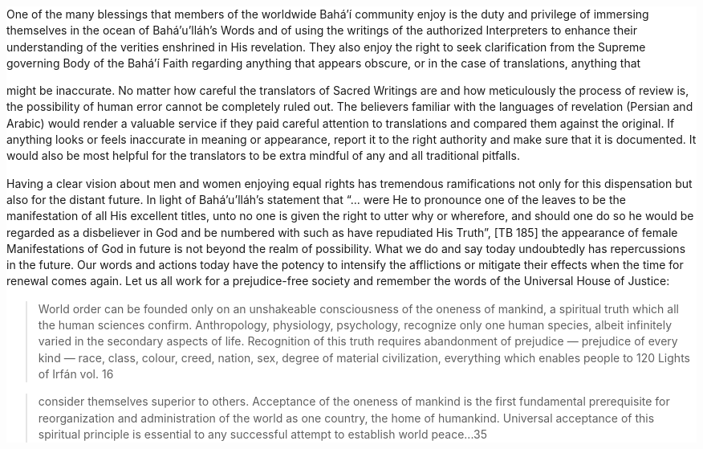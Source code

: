 One of the many blessings that members of the worldwide
Bahá’í community enjoy is the duty and privilege of immersing
themselves in the ocean of Bahá’u’lláh’s Words and of using the
writings of the authorized Interpreters to enhance their
understanding of the verities enshrined in His revelation. They
also enjoy the right to seek clarification from the Supreme
governing Body of the Bahá’í Faith regarding anything that
appears obscure, or in the case of translations, anything that

might be inaccurate. No matter how careful the translators of
Sacred Writings are and how meticulously the process of review
is, the possibility of human error cannot be completely ruled
out. The believers familiar with the languages of revelation
(Persian and Arabic) would render a valuable service if they paid
careful attention to translations and compared them against the
original. If anything looks or feels inaccurate in meaning or
appearance, report it to the right authority and make sure that
it is documented. It would also be most helpful for the
translators to be extra mindful of any and all traditional
pitfalls.

Having a clear vision about men and women enjoying equal
rights has tremendous ramifications not only for this
dispensation but also for the distant future. In light of
Bahá’u’lláh’s statement that “... were He to pronounce one of
the leaves to be the manifestation of all His excellent titles,
unto no one is given the right to utter why or wherefore, and
should one do so he would be regarded as a disbeliever in God
and be numbered with such as have repudiated His Truth”, [TB
185] the appearance of female Manifestations of God in future
is not beyond the realm of possibility. What we do and say
today undoubtedly has repercussions in the future. Our words
and actions today have the potency to intensify the afflictions
or mitigate their effects when the time for renewal comes again.
Let us all work for a prejudice-free society and remember the
words of the Universal House of Justice:

> World order can be founded only on an unshakeable
> consciousness of the oneness of mankind, a spiritual
> truth which all the human sciences confirm.
> Anthropology, physiology, psychology, recognize only
> one human species, albeit infinitely varied in the
> secondary aspects of life. Recognition of this truth
> requires abandonment of prejudice — prejudice of every
> kind — race, class, colour, creed, nation, sex, degree of
> material civilization, everything which enables people to
120                                                        Lights of Irfán vol. 16

> consider themselves superior to others. Acceptance of
> the oneness of mankind is the first fundamental
> prerequisite for reorganization and administration of
> the world as one country, the home of humankind.
> Universal acceptance of this spiritual principle is
> essential to any successful attempt to establish world
> peace...35
